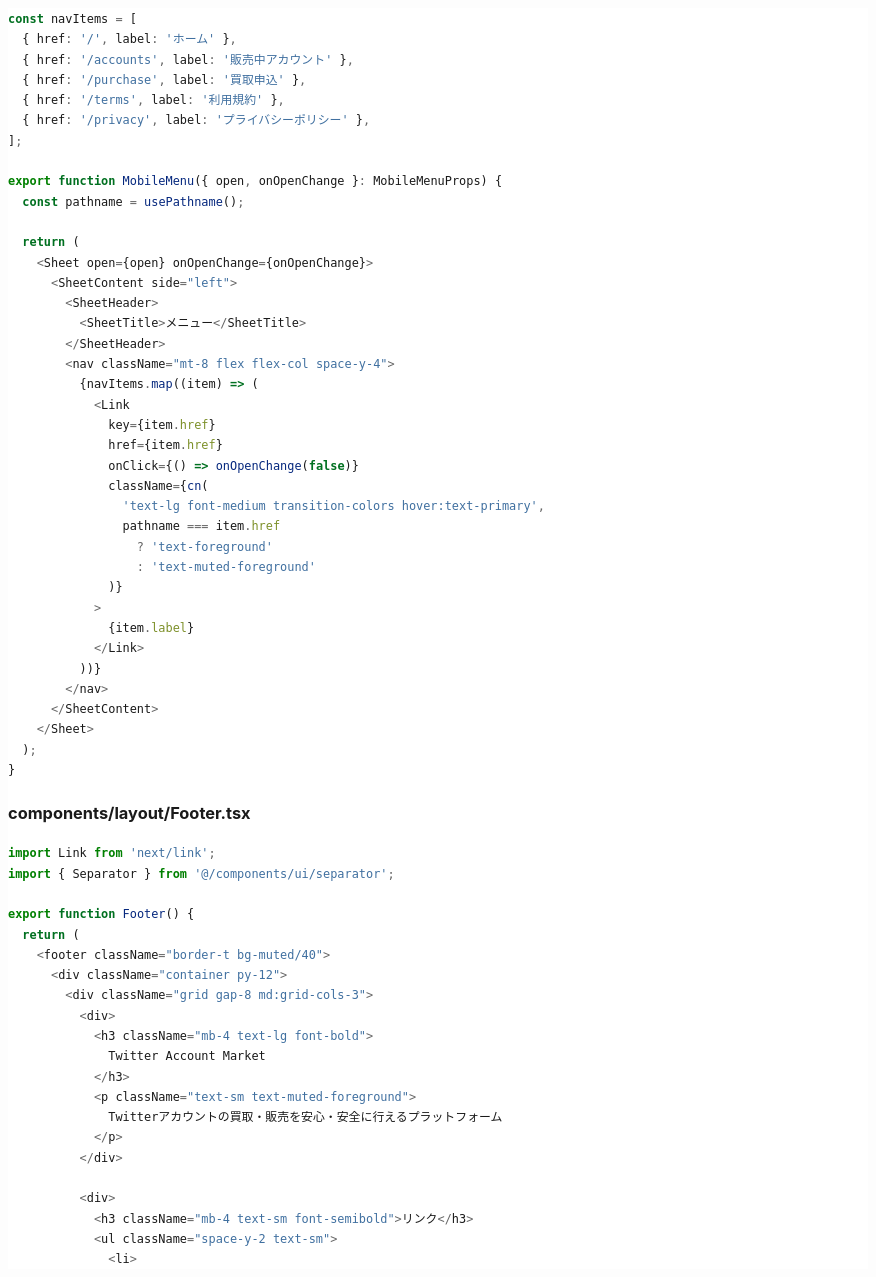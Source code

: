 ```typescript
const navItems = [
  { href: '/', label: 'ホーム' },
  { href: '/accounts', label: '販売中アカウント' },
  { href: '/purchase', label: '買取申込' },
  { href: '/terms', label: '利用規約' },
  { href: '/privacy', label: 'プライバシーポリシー' },
];

export function MobileMenu({ open, onOpenChange }: MobileMenuProps) {
  const pathname = usePathname();

  return (
    <Sheet open={open} onOpenChange={onOpenChange}>
      <SheetContent side="left">
        <SheetHeader>
          <SheetTitle>メニュー</SheetTitle>
        </SheetHeader>
        <nav className="mt-8 flex flex-col space-y-4">
          {navItems.map((item) => (
            <Link
              key={item.href}
              href={item.href}
              onClick={() => onOpenChange(false)}
              className={cn(
                'text-lg font-medium transition-colors hover:text-primary',
                pathname === item.href
                  ? 'text-foreground'
                  : 'text-muted-foreground'
              )}
            >
              {item.label}
            </Link>
          ))}
        </nav>
      </SheetContent>
    </Sheet>
  );
}
```

### components/layout/Footer.tsx
```typescript
import Link from 'next/link';
import { Separator } from '@/components/ui/separator';

export function Footer() {
  return (
    <footer className="border-t bg-muted/40">
      <div className="container py-12">
        <div className="grid gap-8 md:grid-cols-3">
          <div>
            <h3 className="mb-4 text-lg font-bold">
              Twitter Account Market
            </h3>
            <p className="text-sm text-muted-foreground">
              Twitterアカウントの買取・販売を安心・安全に行えるプラットフォーム
            </p>
          </div>

          <div>
            <h3 className="mb-4 text-sm font-semibold">リンク</h3>
            <ul className="space-y-2 text-sm">
              <li>
```